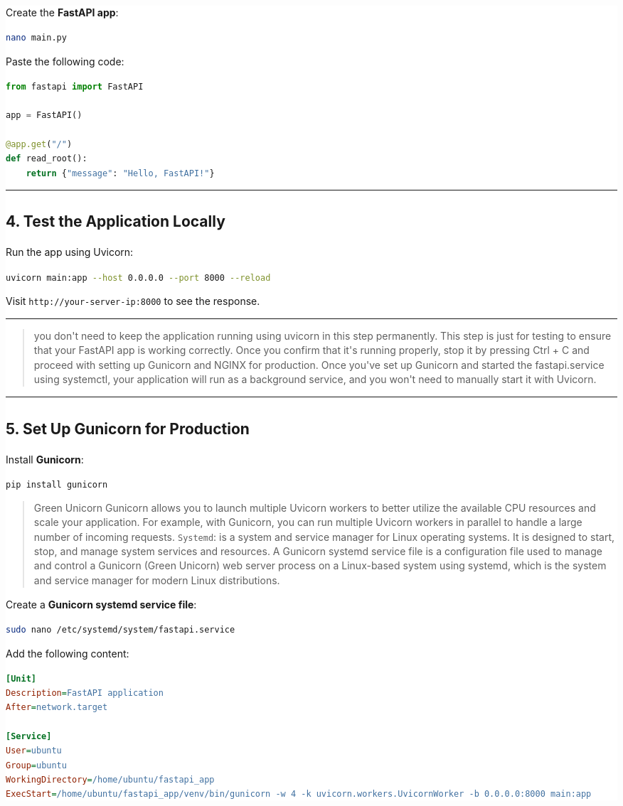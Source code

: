Create the **FastAPI app**:
```bash
nano main.py
```
Paste the following code:
```python
from fastapi import FastAPI

app = FastAPI()

@app.get("/")
def read_root():
    return {"message": "Hello, FastAPI!"}
```

---

## **4. Test the Application Locally**
Run the app using Uvicorn:
```bash
uvicorn main:app --host 0.0.0.0 --port 8000 --reload
```
Visit `http://your-server-ip:8000` to see the response.

---
> you don't need to keep the application running using uvicorn in this step permanently.
> This step is just for testing to ensure that your FastAPI app is working correctly. Once you confirm that it's running properly, stop it by pressing Ctrl + C and proceed with setting up Gunicorn and NGINX for production.
> Once you've set up Gunicorn and started the fastapi.service using systemctl, your application will run as a background service, and you won't need to manually start it with Uvicorn.
---

## **5. Set Up Gunicorn for Production**
Install **Gunicorn**:
```bash
pip install gunicorn
```

> Green Unicorn
> Gunicorn allows you to launch multiple Uvicorn workers to better utilize the available CPU resources and scale your application. For example, with Gunicorn, you can run multiple Uvicorn workers in parallel to handle a large number of incoming requests.
> ```Systemd```: is a system and service manager for Linux operating systems. It is designed to start, stop, and manage system services and resources.
> A Gunicorn systemd service file is a configuration file used to manage and control a Gunicorn (Green Unicorn) web server process on a Linux-based system using systemd, which is the system and service manager for modern Linux distributions.
> 
Create a **Gunicorn systemd service file**:
```bash
sudo nano /etc/systemd/system/fastapi.service
```
Add the following content:
```ini
[Unit]
Description=FastAPI application
After=network.target

[Service]
User=ubuntu
Group=ubuntu
WorkingDirectory=/home/ubuntu/fastapi_app
ExecStart=/home/ubuntu/fastapi_app/venv/bin/gunicorn -w 4 -k uvicorn.workers.UvicornWorker -b 0.0.0.0:8000 main:app
```